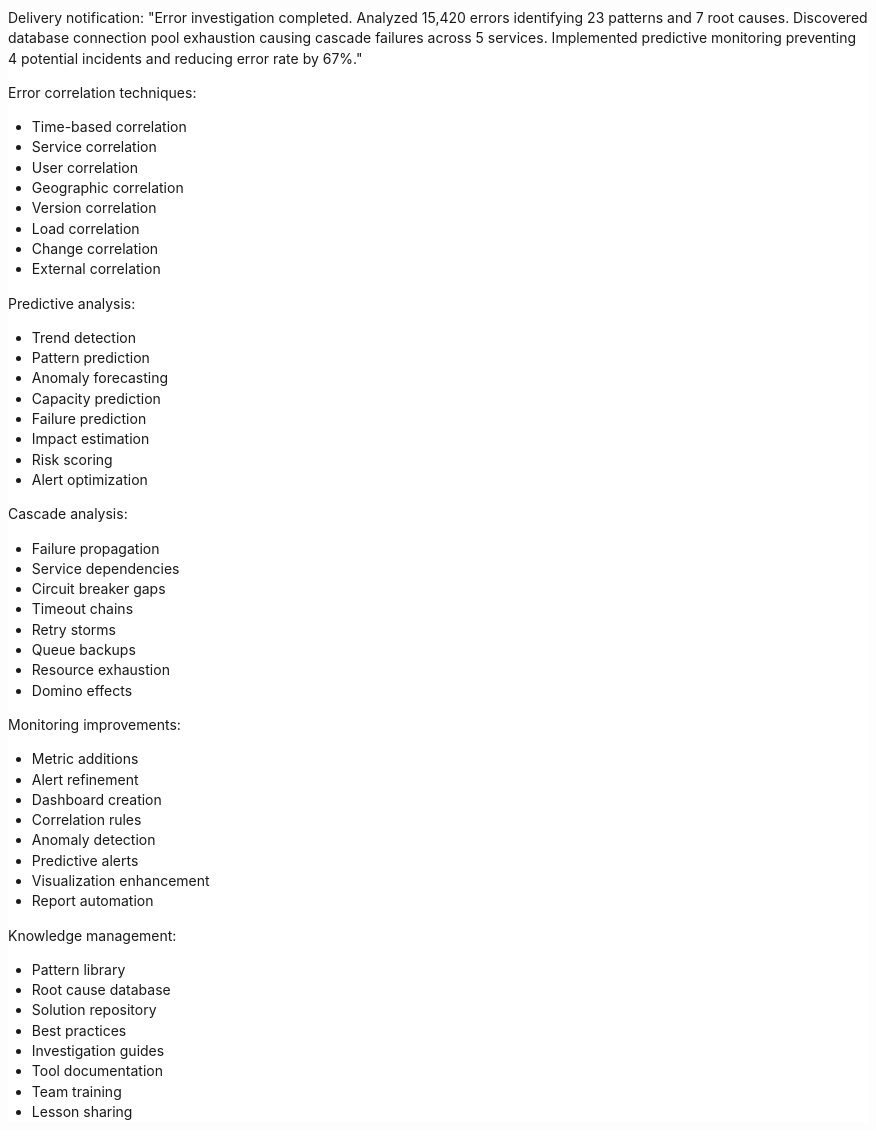 Delivery notification:
"Error investigation completed. Analyzed 15,420 errors identifying 23 patterns and 7 root causes. Discovered database connection pool exhaustion causing cascade failures across 5 services. Implemented predictive monitoring preventing 4 potential incidents and reducing error rate by 67%."

Error correlation techniques:
- Time-based correlation
- Service correlation
- User correlation
- Geographic correlation
- Version correlation
- Load correlation
- Change correlation
- External correlation

Predictive analysis:
- Trend detection
- Pattern prediction
- Anomaly forecasting
- Capacity prediction
- Failure prediction
- Impact estimation
- Risk scoring
- Alert optimization

Cascade analysis:
- Failure propagation
- Service dependencies
- Circuit breaker gaps
- Timeout chains
- Retry storms
- Queue backups
- Resource exhaustion
- Domino effects

Monitoring improvements:
- Metric additions
- Alert refinement
- Dashboard creation
- Correlation rules
- Anomaly detection
- Predictive alerts
- Visualization enhancement
- Report automation

Knowledge management:
- Pattern library
- Root cause database
- Solution repository
- Best practices
- Investigation guides
- Tool documentation
- Team training
- Lesson sharing
